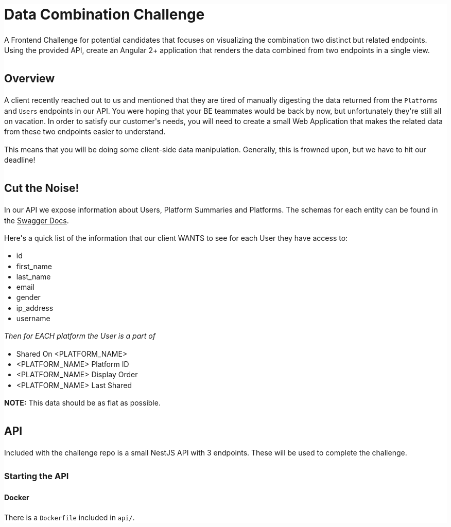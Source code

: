 # Data Combination Challenge

A Frontend Challenge for potential candidates that focuses on visualizing the combination two distinct but related endpoints. Using the provided API, create an Angular 2+ application that renders the data combined from two endpoints in a single view.

## Overview

A client recently reached out to us and mentioned that they are tired of manually digesting the data returned from the `Platforms` and `Users` endpoints in our API. You were hoping that your BE teammates would be back by now, but unfortunately they're still all on vacation. In order to satisfy our customer's needs, you will need to create a small Web Application that makes the related data from these two endpoints easier to understand.

This means that you will be doing some client-side data manipulation. Generally, this is frowned upon, but we have to hit our deadline!

## Cut the Noise!
In our API we expose information about Users, Platform Summaries and Platforms. The schemas for each entity can be found in the [Swagger Docs](#swagger). 

Here's a quick list of the information that our client WANTS to see for each User they have access to:

* id
* first_name
* last_name
* email
* gender
* ip_address
* username

_Then for EACH platform the User is a part of_

* Shared On <PLATFORM_NAME>
* <PLATFORM_NAME> Platform ID
* <PLATFORM_NAME> Display Order
* <PLATFORM_NAME> Last Shared

**NOTE:** This data should be as flat as possible. 

## API

Included with the challenge repo is a small NestJS API with 3 endpoints. These will be used to complete the challenge.

### Starting the API

#### Docker

There is a `Dockerfile` included in `api/`.

